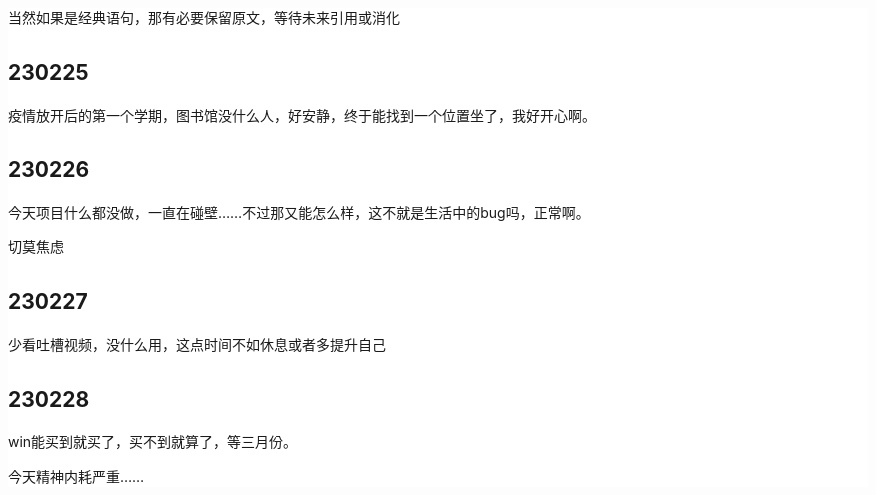 当然如果是经典语句，那有必要保留原文，等待未来引用或消化

## 230225

疫情放开后的第一个学期，图书馆没什么人，好安静，终于能找到一个位置坐了，我好开心啊。

## 230226

今天项目什么都没做，一直在碰壁……不过那又能怎么样，这不就是生活中的bug吗，正常啊。

切莫焦虑

## 230227

少看吐槽视频，没什么用，这点时间不如休息或者多提升自己

## 230228
win能买到就买了，买不到就算了，等三月份。

今天精神内耗严重……

